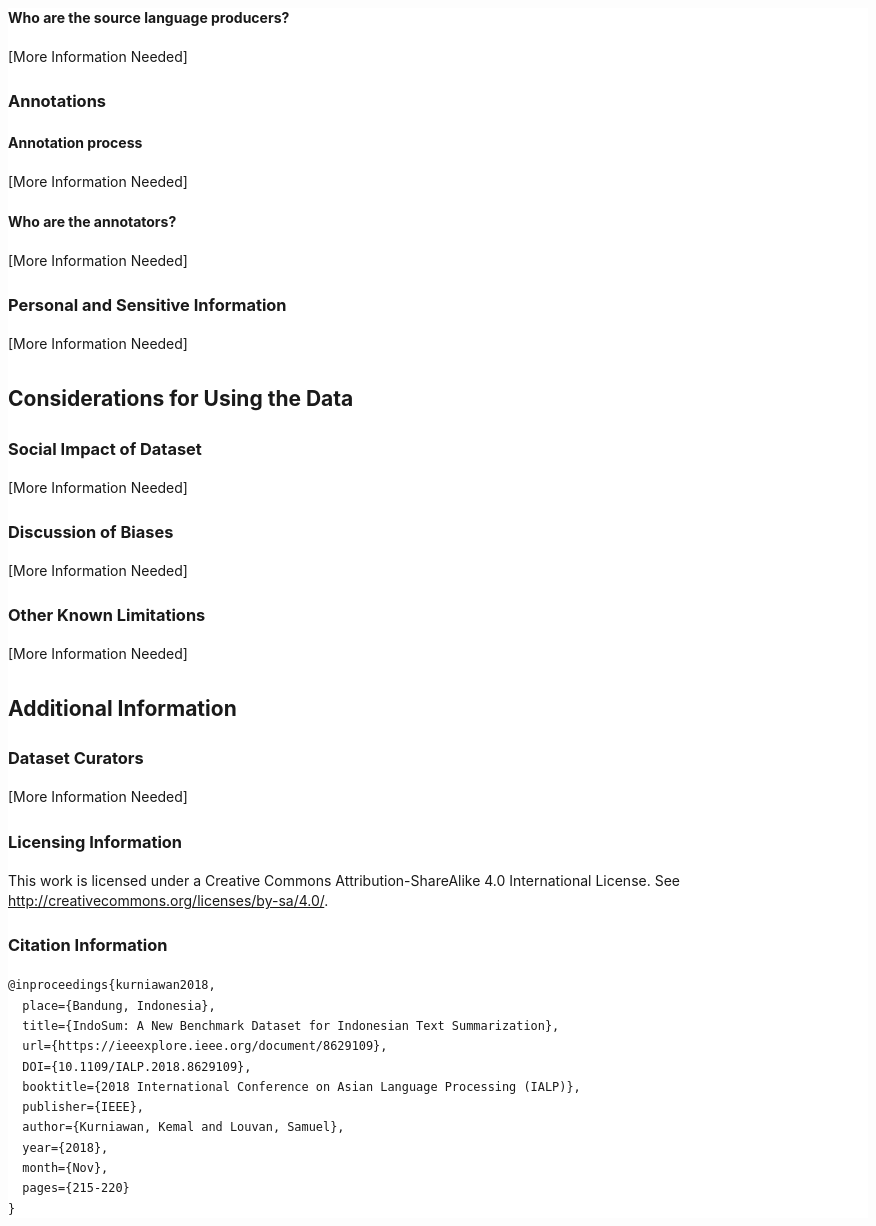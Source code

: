 #### Who are the source language producers?

[More Information Needed]

### Annotations

#### Annotation process

[More Information Needed]

#### Who are the annotators?

[More Information Needed]

### Personal and Sensitive Information

[More Information Needed]

## Considerations for Using the Data

### Social Impact of Dataset

[More Information Needed]

### Discussion of Biases

[More Information Needed]

### Other Known Limitations

[More Information Needed]

## Additional Information

### Dataset Curators

[More Information Needed]

### Licensing Information

This work is licensed under a Creative Commons Attribution-ShareAlike 4.0 International License. See http://creativecommons.org/licenses/by-sa/4.0/.

### Citation Information
```
@inproceedings{kurniawan2018,
  place={Bandung, Indonesia},
  title={IndoSum: A New Benchmark Dataset for Indonesian Text Summarization},
  url={https://ieeexplore.ieee.org/document/8629109},
  DOI={10.1109/IALP.2018.8629109},
  booktitle={2018 International Conference on Asian Language Processing (IALP)},
  publisher={IEEE},
  author={Kurniawan, Kemal and Louvan, Samuel},
  year={2018},
  month={Nov},
  pages={215-220}
}
```